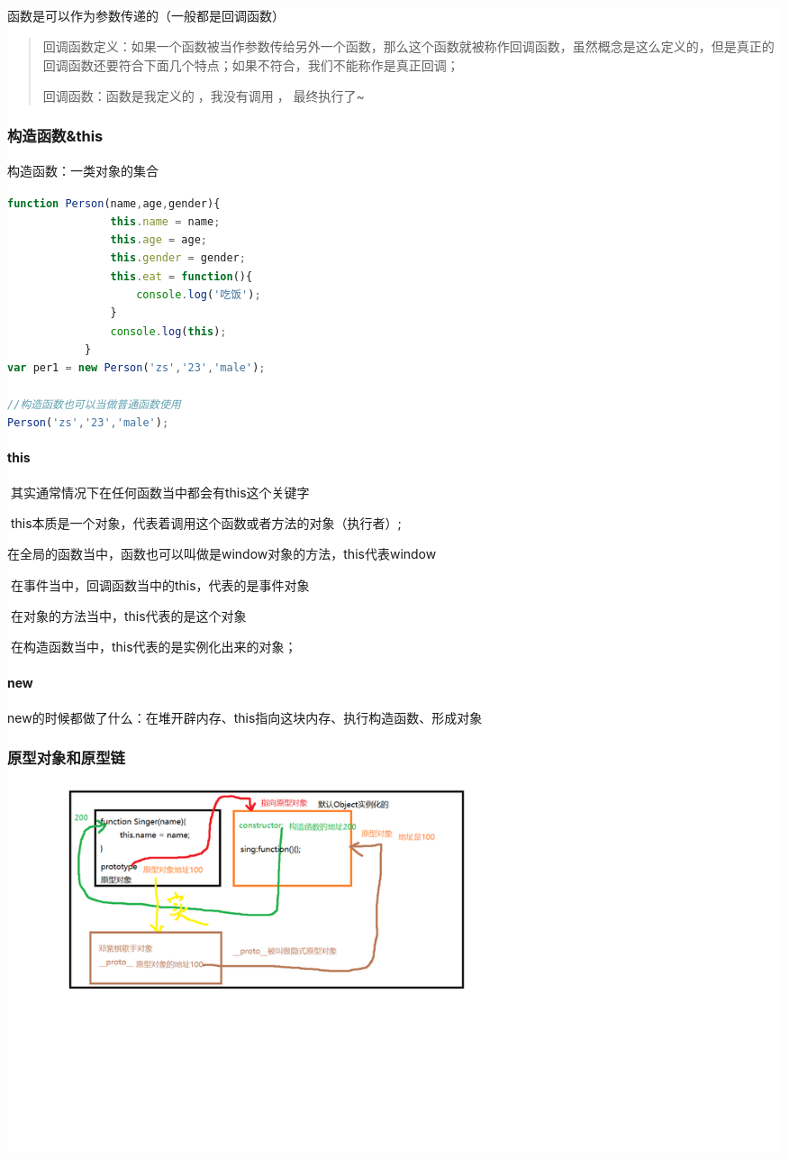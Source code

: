函数是可以作为参数传递的（一般都是回调函数）

> 回调函数定义：如果一个函数被当作参数传给另外一个函数，那么这个函数就被称作回调函数，虽然概念是这么定义的，但是真正的回调函数还要符合下面几个特点；如果不符合，我们不能称作是真正回调；
>
> 回调函数：函数是我定义的  ，我没有调用  ， 最终执行了~



### **构造函数&this**

构造函数：一类对象的集合 

```javascript
function Person(name,age,gender){
				this.name = name;
				this.age = age;
				this.gender = gender;
				this.eat = function(){
					console.log('吃饭');
				}
				console.log(this);
			}
var per1 = new Person('zs','23','male');

//构造函数也可以当做普通函数使用
Person('zs','23','male');
```

#### this

​		其实通常情况下在任何函数当中都会有this这个关键字

​		this本质是一个对象，代表着调用这个函数或者方法的对象（执行者）;

​		在全局的函数当中，函数也可以叫做是window对象的方法，this代表window

​		在事件当中，回调函数当中的this，代表的是事件对象

​		在对象的方法当中，this代表的是这个对象

​		在构造函数当中，this代表的是实例化出来的对象；

#### new

​	    new的时候都做了什么：在堆开辟内存、this指向这块内存、执行构造函数、形成对象

### 原型对象和原型链 ###

<img src="js.assets/原型对象原理图.png" alt="200" style="zoom:200%;" />